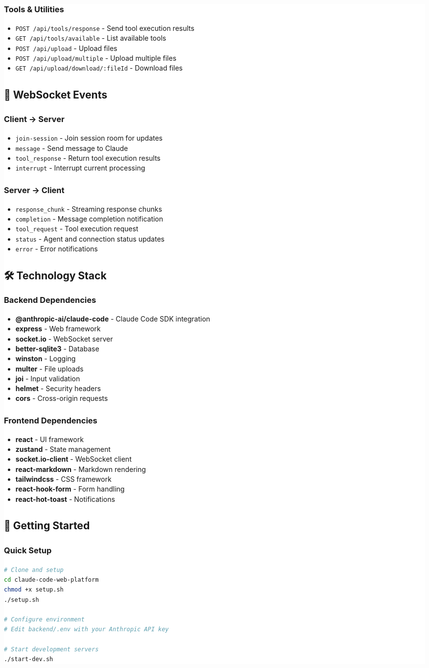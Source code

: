 ### Tools & Utilities
- `POST /api/tools/response` - Send tool execution results
- `GET /api/tools/available` - List available tools
- `POST /api/upload` - Upload files
- `POST /api/upload/multiple` - Upload multiple files
- `GET /api/upload/download/:fileId` - Download files

## 🔌 WebSocket Events

### Client → Server
- `join-session` - Join session room for updates
- `message` - Send message to Claude
- `tool_response` - Return tool execution results
- `interrupt` - Interrupt current processing

### Server → Client
- `response_chunk` - Streaming response chunks
- `completion` - Message completion notification
- `tool_request` - Tool execution request
- `status` - Agent and connection status updates
- `error` - Error notifications

## 🛠️ Technology Stack

### Backend Dependencies
- **@anthropic-ai/claude-code** - Claude Code SDK integration
- **express** - Web framework
- **socket.io** - WebSocket server
- **better-sqlite3** - Database
- **winston** - Logging
- **multer** - File uploads
- **joi** - Input validation
- **helmet** - Security headers
- **cors** - Cross-origin requests

### Frontend Dependencies
- **react** - UI framework
- **zustand** - State management
- **socket.io-client** - WebSocket client
- **react-markdown** - Markdown rendering
- **tailwindcss** - CSS framework
- **react-hook-form** - Form handling
- **react-hot-toast** - Notifications

## 🚀 Getting Started

### Quick Setup
```bash
# Clone and setup
cd claude-code-web-platform
chmod +x setup.sh
./setup.sh

# Configure environment
# Edit backend/.env with your Anthropic API key

# Start development servers
./start-dev.sh
```

